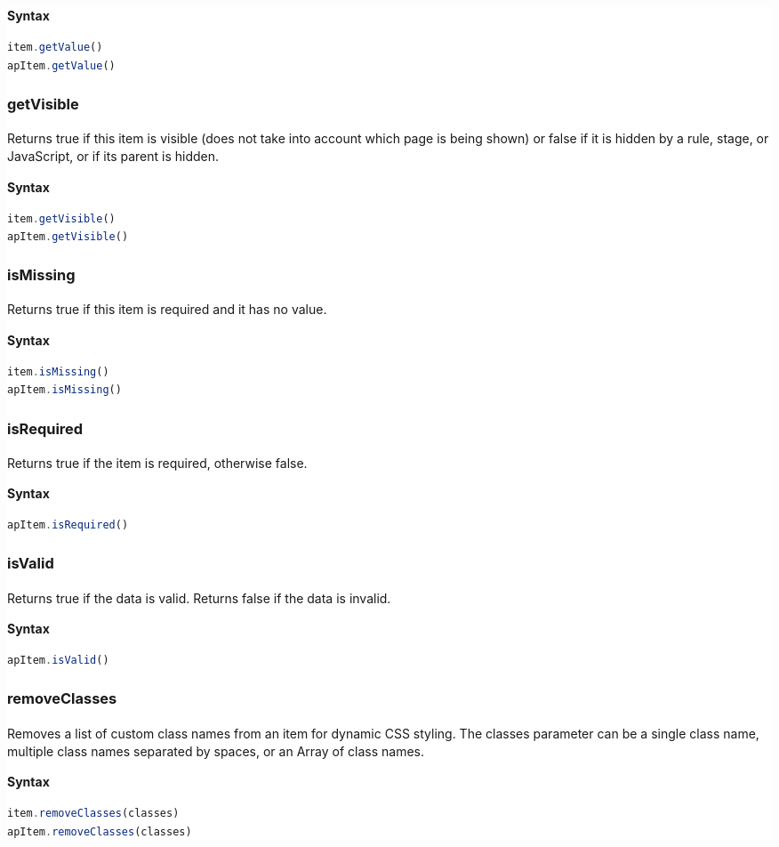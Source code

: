 **Syntax**

```javascript
item.getValue()
apItem.getValue()
```

### getVisible

Returns true if this item is visible (does not take into account which page is being shown) or false if it is hidden by a rule, stage, or JavaScript, or if its parent is hidden.

**Syntax**

```javascript
item.getVisible()
apItem.getVisible()
```

### isMissing

Returns true if this item is required and it has no value.

**Syntax**

```javascript
item.isMissing()
apItem.isMissing()
```

### isRequired

Returns true if the item is required, otherwise false.

**Syntax**

```javascript
apItem.isRequired()
```

### isValid

Returns true if the data is valid. Returns false if the data is invalid.

**Syntax**

```javascript
apItem.isValid()
```

### removeClasses

Removes a list of custom class names from an item for dynamic CSS styling. The classes parameter can be a single class name, multiple class names separated by spaces, or an Array of class names.

**Syntax**

```javascript
item.removeClasses(classes)
apItem.removeClasses(classes)
```

